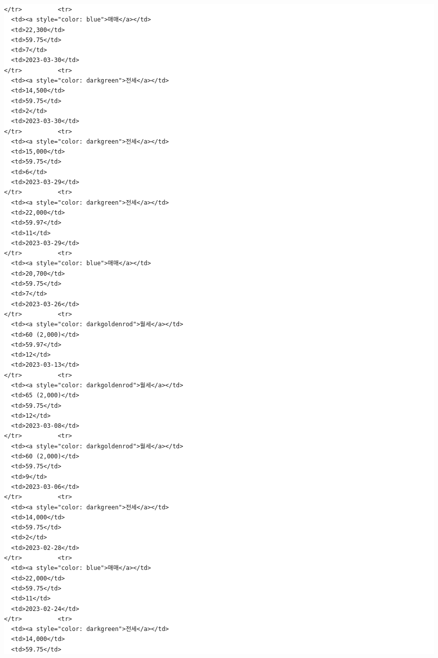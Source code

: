     </tr>          <tr>
      <td><a style="color: blue">매매</a></td>
      <td>22,300</td>
      <td>59.75</td>
      <td>7</td>
      <td>2023-03-30</td>
    </tr>          <tr>
      <td><a style="color: darkgreen">전세</a></td>
      <td>14,500</td>
      <td>59.75</td>
      <td>2</td>
      <td>2023-03-30</td>
    </tr>          <tr>
      <td><a style="color: darkgreen">전세</a></td>
      <td>15,000</td>
      <td>59.75</td>
      <td>6</td>
      <td>2023-03-29</td>
    </tr>          <tr>
      <td><a style="color: darkgreen">전세</a></td>
      <td>22,000</td>
      <td>59.97</td>
      <td>11</td>
      <td>2023-03-29</td>
    </tr>          <tr>
      <td><a style="color: blue">매매</a></td>
      <td>20,700</td>
      <td>59.75</td>
      <td>7</td>
      <td>2023-03-26</td>
    </tr>          <tr>
      <td><a style="color: darkgoldenrod">월세</a></td>
      <td>60 (2,000)</td>
      <td>59.97</td>
      <td>12</td>
      <td>2023-03-13</td>
    </tr>          <tr>
      <td><a style="color: darkgoldenrod">월세</a></td>
      <td>65 (2,000)</td>
      <td>59.75</td>
      <td>12</td>
      <td>2023-03-08</td>
    </tr>          <tr>
      <td><a style="color: darkgoldenrod">월세</a></td>
      <td>60 (2,000)</td>
      <td>59.75</td>
      <td>9</td>
      <td>2023-03-06</td>
    </tr>          <tr>
      <td><a style="color: darkgreen">전세</a></td>
      <td>14,000</td>
      <td>59.75</td>
      <td>2</td>
      <td>2023-02-28</td>
    </tr>          <tr>
      <td><a style="color: blue">매매</a></td>
      <td>22,000</td>
      <td>59.75</td>
      <td>11</td>
      <td>2023-02-24</td>
    </tr>          <tr>
      <td><a style="color: darkgreen">전세</a></td>
      <td>14,000</td>
      <td>59.75</td>